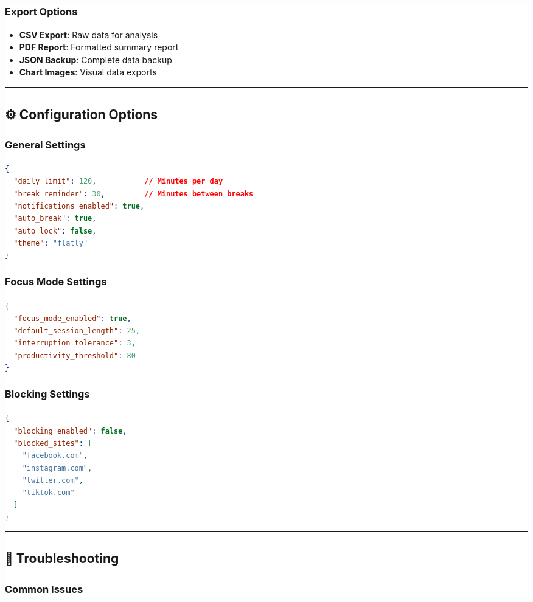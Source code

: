 ### **Export Options**
- **CSV Export**: Raw data for analysis
- **PDF Report**: Formatted summary report
- **JSON Backup**: Complete data backup
- **Chart Images**: Visual data exports

---

## ⚙️ Configuration Options

### **General Settings**
```json
{
  "daily_limit": 120,           // Minutes per day
  "break_reminder": 30,         // Minutes between breaks
  "notifications_enabled": true,
  "auto_break": true,
  "auto_lock": false,
  "theme": "flatly"
}
```

### **Focus Mode Settings**
```json
{
  "focus_mode_enabled": true,
  "default_session_length": 25,
  "interruption_tolerance": 3,
  "productivity_threshold": 80
}
```

### **Blocking Settings**
```json
{
  "blocking_enabled": false,
  "blocked_sites": [
    "facebook.com",
    "instagram.com",
    "twitter.com",
    "tiktok.com"
  ]
}
```

---

## 🐛 Troubleshooting

### **Common Issues**
